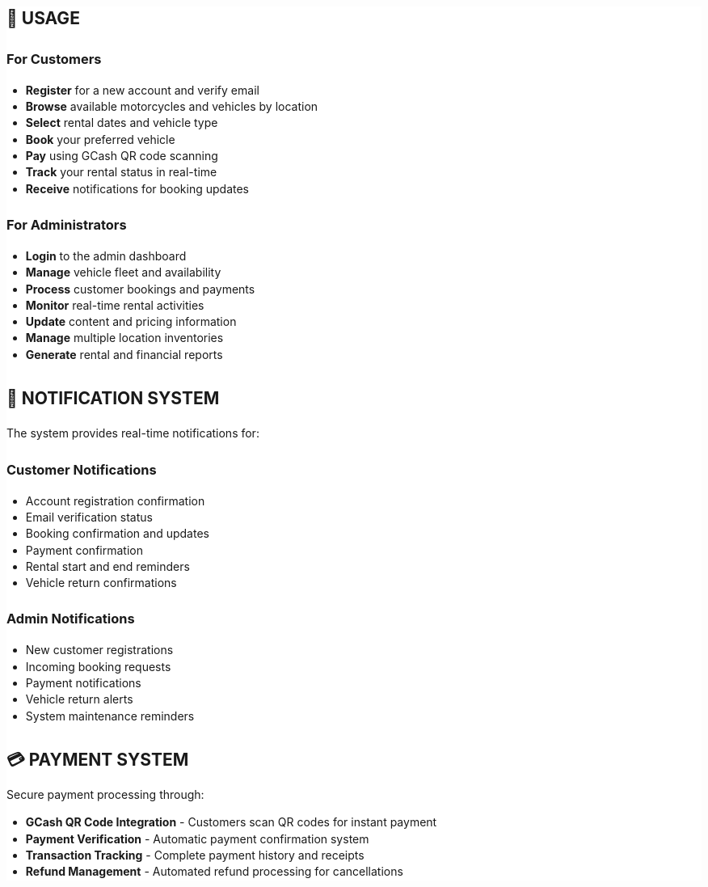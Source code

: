 <h2>🎯 <strong>USAGE</strong></h2>

<h3><strong>For Customers</strong></h3>

<ul>
    <li><strong>Register</strong> for a new account and verify email</li>
    <li><strong>Browse</strong> available motorcycles and vehicles by location</li>
    <li><strong>Select</strong> rental dates and vehicle type</li>
    <li><strong>Book</strong> your preferred vehicle</li>
    <li><strong>Pay</strong> using GCash QR code scanning</li>
    <li><strong>Track</strong> your rental status in real-time</li>
    <li><strong>Receive</strong> notifications for booking updates</li>
</ul>

<h3><strong>For Administrators</strong></h3>

<ul>
    <li><strong>Login</strong> to the admin dashboard</li>
    <li><strong>Manage</strong> vehicle fleet and availability</li>
    <li><strong>Process</strong> customer bookings and payments</li>
    <li><strong>Monitor</strong> real-time rental activities</li>
    <li><strong>Update</strong> content and pricing information</li>
    <li><strong>Manage</strong> multiple location inventories</li>
    <li><strong>Generate</strong> rental and financial reports</li>
</ul>

<h2>📧 <strong>NOTIFICATION SYSTEM</strong></h2>

<p>The system provides real-time notifications for:</p>

<h3><strong>Customer Notifications</strong></h3>
<ul>
    <li>Account registration confirmation</li>
    <li>Email verification status</li>
    <li>Booking confirmation and updates</li>
    <li>Payment confirmation</li>
    <li>Rental start and end reminders</li>
    <li>Vehicle return confirmations</li>
</ul>

<h3><strong>Admin Notifications</strong></h3>
<ul>
    <li>New customer registrations</li>
    <li>Incoming booking requests</li>
    <li>Payment notifications</li>
    <li>Vehicle return alerts</li>
    <li>System maintenance reminders</li>
</ul>

<h2>💳 <strong>PAYMENT SYSTEM</strong></h2>

<p>Secure payment processing through:</p>
<ul>
    <li><strong>GCash QR Code Integration</strong> - Customers scan QR codes for instant payment</li>
    <li><strong>Payment Verification</strong> - Automatic payment confirmation system</li>
    <li><strong>Transaction Tracking</strong> - Complete payment history and receipts</li>
    <li><strong>Refund Management</strong> - Automated refund processing for cancellations</li>
</ul>
